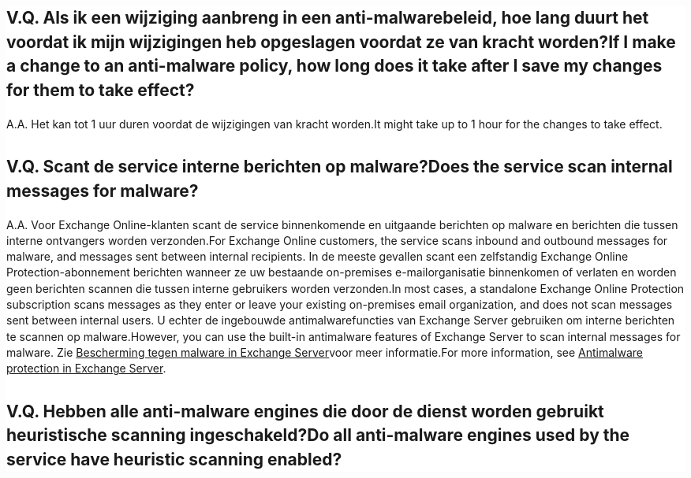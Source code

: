 ## <a name="q-if-i-make-a-change-to-an-anti-malware-policy-how-long-does-it-take-after-i-save-my-changes-for-them-to-take-effect"></a><span data-ttu-id="1aa58-127">V.</span><span class="sxs-lookup"><span data-stu-id="1aa58-127">Q.</span></span> <span data-ttu-id="1aa58-128">Als ik een wijziging aanbreng in een anti-malwarebeleid, hoe lang duurt het voordat ik mijn wijzigingen heb opgeslagen voordat ze van kracht worden?</span><span class="sxs-lookup"><span data-stu-id="1aa58-128">If I make a change to an anti-malware policy, how long does it take after I save my changes for them to take effect?</span></span>

<span data-ttu-id="1aa58-129">A.</span><span class="sxs-lookup"><span data-stu-id="1aa58-129">A.</span></span> <span data-ttu-id="1aa58-130">Het kan tot 1 uur duren voordat de wijzigingen van kracht worden.</span><span class="sxs-lookup"><span data-stu-id="1aa58-130">It might take up to 1 hour for the changes to take effect.</span></span>

## <a name="q-does-the-service-scan-internal-messages-for-malware"></a><span data-ttu-id="1aa58-131">V.</span><span class="sxs-lookup"><span data-stu-id="1aa58-131">Q.</span></span> <span data-ttu-id="1aa58-132">Scant de service interne berichten op malware?</span><span class="sxs-lookup"><span data-stu-id="1aa58-132">Does the service scan internal messages for malware?</span></span>

<span data-ttu-id="1aa58-133">A.</span><span class="sxs-lookup"><span data-stu-id="1aa58-133">A.</span></span> <span data-ttu-id="1aa58-134">Voor Exchange Online-klanten scant de service binnenkomende en uitgaande berichten op malware en berichten die tussen interne ontvangers worden verzonden.</span><span class="sxs-lookup"><span data-stu-id="1aa58-134">For Exchange Online customers, the service scans inbound and outbound messages for malware, and messages sent between internal recipients.</span></span> <span data-ttu-id="1aa58-135">In de meeste gevallen scant een zelfstandig Exchange Online Protection-abonnement berichten wanneer ze uw bestaande on-premises e-mailorganisatie binnenkomen of verlaten en worden geen berichten scannen die tussen interne gebruikers worden verzonden.</span><span class="sxs-lookup"><span data-stu-id="1aa58-135">In most cases, a standalone Exchange Online Protection subscription scans messages as they enter or leave your existing on-premises email organization, and does not scan messages sent between internal users.</span></span> <span data-ttu-id="1aa58-136">U echter de ingebouwde antimalwarefuncties van Exchange Server gebruiken om interne berichten te scannen op malware.</span><span class="sxs-lookup"><span data-stu-id="1aa58-136">However, you can use the built-in antimalware features of Exchange Server to scan internal messages for malware.</span></span> <span data-ttu-id="1aa58-137">Zie [Bescherming tegen malware in Exchange Server](https://docs.microsoft.com/Exchange/antispam-and-antimalware/antimalware-protection/antimalware-protection)voor meer informatie.</span><span class="sxs-lookup"><span data-stu-id="1aa58-137">For more information, see [Antimalware protection in Exchange Server](https://docs.microsoft.com/Exchange/antispam-and-antimalware/antimalware-protection/antimalware-protection).</span></span>

## <a name="q-do-all-anti-malware-engines-used-by-the-service-have-heuristic-scanning-enabled"></a><span data-ttu-id="1aa58-138">V.</span><span class="sxs-lookup"><span data-stu-id="1aa58-138">Q.</span></span> <span data-ttu-id="1aa58-139">Hebben alle anti-malware engines die door de dienst worden gebruikt heuristische scanning ingeschakeld?</span><span class="sxs-lookup"><span data-stu-id="1aa58-139">Do all anti-malware engines used by the service have heuristic scanning enabled?</span></span>
